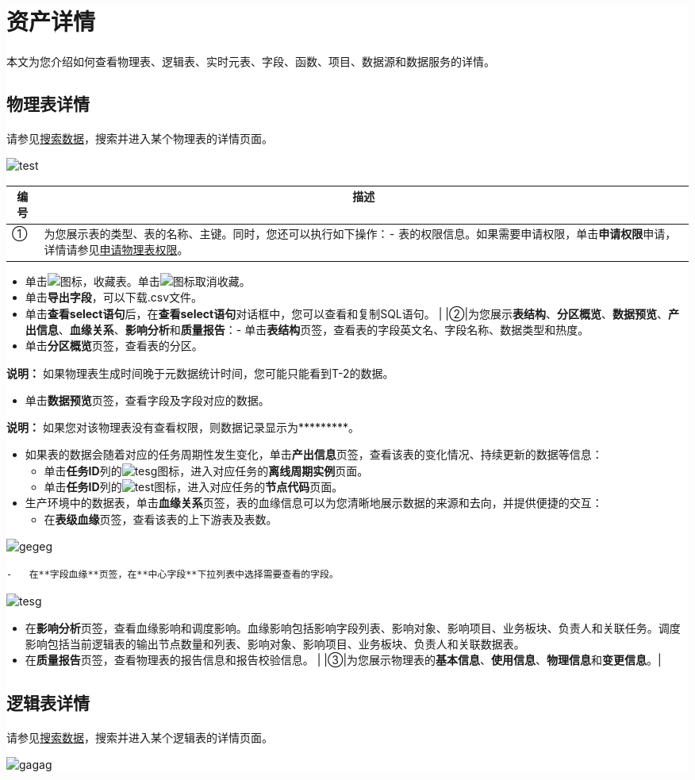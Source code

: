 # 资产详情

本文为您介绍如何查看物理表、逻辑表、实时元表、字段、函数、项目、数据源和数据服务的详情。

## 物理表详情

请参见[搜索数据](/cn.zh-CN/资产全景及地图/资产地图.md)，搜索并进入某个物理表的详情页面。

![test](https://help-static-aliyun-doc.aliyuncs.com/assets/img/zh-CN/2295186061/p141324.png)

|编号|描述|
|--|--|
|①|为您展示表的类型、表的名称、主键。同时，您还可以执行如下操作：-   表的权限信息。如果需要申请权限，单击**申请权限**申请，详情请参见[申请物理表权限](/cn.zh-CN/权限管理/我的权限/管理物理表权限.md)。
-   单击![](https://help-static-aliyun-doc.aliyuncs.com/assets/img/zh-CN/7129559951/p40713.png)图标，收藏表。单击![](https://help-static-aliyun-doc.aliyuncs.com/assets/img/zh-CN/7129559951/p40714.png)图标取消收藏。
-   单击**导出字段**，可以下载.csv文件。
-   单击**查看select语句**后，在**查看select语句**对话框中，您可以查看和复制SQL语句。 |
|②|为您展示**表结构**、**分区概览**、**数据预览**、**产出信息**、**血缘关系**、**影响分析**和**质量报告**：-   单击**表结构**页签，查看表的字段英文名、字段名称、数据类型和热度。
-   单击**分区概览**页签，查看表的分区。

**说明：** 如果物理表生成时间晚于元数据统计时间，您可能只能看到T-2的数据。

-   单击**数据预览**页签，查看字段及字段对应的数据。

**说明：** 如果您对该物理表没有查看权限，则数据记录显示为**\*\*\*\*\***。

-   如果表的数据会随着对应的任务周期性发生变化，单击**产出信息**页签，查看该表的变化情况、持续更新的数据等信息：
    -   单击**任务ID**列的![tesg](https://help-static-aliyun-doc.aliyuncs.com/assets/img/zh-CN/7129559951/p104668.png)图标，进入对应任务的**离线周期实例**页面。
    -   单击**任务ID**列的![test](https://help-static-aliyun-doc.aliyuncs.com/assets/img/zh-CN/7129559951/p104669.png)图标，进入对应任务的**节点代码**页面。
-   生产环境中的数据表，单击**血缘关系**页签，表的血缘信息可以为您清晰地展示数据的来源和去向，并提供便捷的交互：
    -   在**表级血缘**页签，查看该表的上下游表及表数。

![gegeg](https://help-static-aliyun-doc.aliyuncs.com/assets/img/zh-CN/6129559951/p141339.png)

    -   在**字段血缘**页签，在**中心字段**下拉列表中选择需要查看的字段。

![tesg](https://help-static-aliyun-doc.aliyuncs.com/assets/img/zh-CN/6129559951/p141351.png)

-   在**影响分析**页签，查看血缘影响和调度影响。血缘影响包括影响字段列表、影响对象、影响项目、业务板块、负责人和关联任务。调度影响包括当前逻辑表的输出节点数量和列表、影响对象、影响项目、业务板块、负责人和关联数据表。
-   在**质量报告**页签，查看物理表的报告信息和报告校验信息。 |
|③|为您展示物理表的**基本信息**、**使用信息**、**物理信息**和**变更信息**。|

## 逻辑表详情

请参见[搜索数据](/cn.zh-CN/资产全景及地图/资产地图.md)，搜索并进入某个逻辑表的详情页面。

![gagag](https://help-static-aliyun-doc.aliyuncs.com/assets/img/zh-CN/6558586261/p297245.png)
